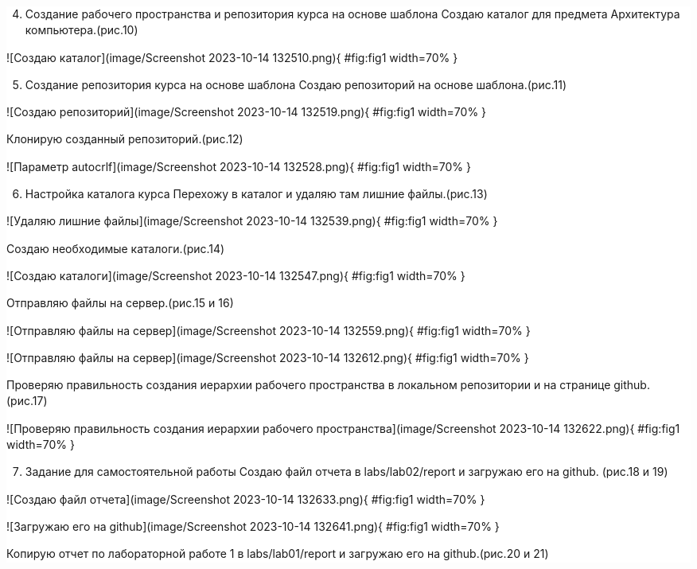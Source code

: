 4. Создание рабочего пространства и репозитория курса на основе шаблона
Создаю каталог для предмета Архитектура компьютера.(рис.10)

![Создаю каталог](image/Screenshot 2023-10-14 132510.png){
#fig:fig1 width=70% }

5. Создание репозитория курса на основе шаблона
Создаю репозиторий на основе шаблона.(рис.11)

![Создаю репозиторий](image/Screenshot 2023-10-14 132519.png){
#fig:fig1 width=70% }

Клонирую созданный репозиторий.(рис.12)

![Параметр autocrlf](image/Screenshot 2023-10-14 132528.png){
#fig:fig1 width=70% }

6. Настройка каталога курса
Перехожу в каталог и удаляю там лишние файлы.(рис.13)

![Удаляю лишние файлы](image/Screenshot 2023-10-14 132539.png){
#fig:fig1 width=70% }

Создаю необходимые каталоги.(рис.14)

![Создаю каталоги](image/Screenshot 2023-10-14 132547.png){
#fig:fig1 width=70% }

Отправляю файлы на сервер.(рис.15 и 16)

![Отправляю файлы на сервер](image/Screenshot 2023-10-14 132559.png){
#fig:fig1 width=70% }

![Отправляю файлы на сервер](image/Screenshot 2023-10-14 132612.png){
#fig:fig1 width=70% }

Проверяю правильность создания иерархии рабочего пространства в
локальном репозитории и на странице github.(рис.17)

![Проверяю правильность создания иерархии рабочего пространства](image/Screenshot 2023-10-14 132622.png){
#fig:fig1 width=70% }

7. Задание для самостоятельной работы
Создаю файл отчета в labs/lab02/report и загружаю его на github.
(рис.18 и 19)

![Создаю файл отчета](image/Screenshot 2023-10-14 132633.png){
#fig:fig1 width=70% }

![Загружаю его на github](image/Screenshot 2023-10-14 132641.png){
#fig:fig1 width=70% }

Копирую отчет по лабораторной работе 1 в labs/lab01/report и
загружаю его на github.(рис.20 и 21)
